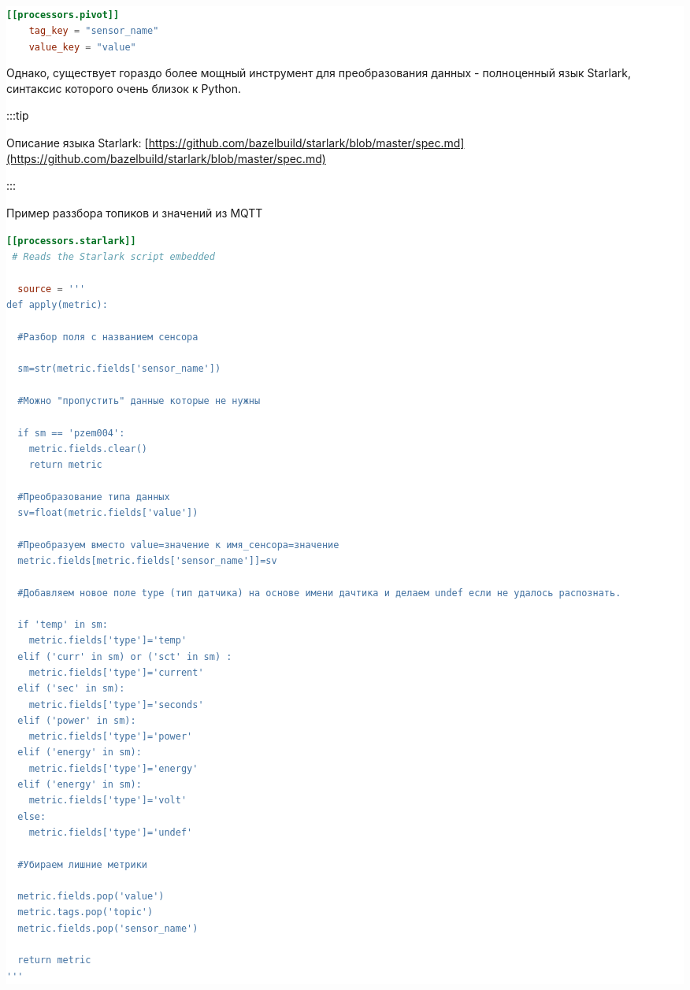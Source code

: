 ```toml
[[processors.pivot]]
    tag_key = "sensor_name"
    value_key = "value"
```

Однако, существует гораздо более мощный инструмент для преобразования данных - полноценный язык Starlark, синтаксис которого очень близок к Python.

:::tip

Описание языка Starlark: [https://github.com/bazelbuild/starlark/blob/master/spec.md](https://github.com/bazelbuild/starlark/blob/master/spec.md)

:::

Пример раззбора топиков и значений из MQTT

```toml
[[processors.starlark]]
 # Reads the Starlark script embedded

  source = '''
def apply(metric):

  #Разбор поля с названием сенсора

  sm=str(metric.fields['sensor_name'])

  #Можно "пропустить" данные которые не нужны

  if sm == 'pzem004':
    metric.fields.clear()
    return metric

  #Преобразование типа данных
  sv=float(metric.fields['value'])

  #Преобразуем вместо value=значение к имя_сенсора=значение
  metric.fields[metric.fields['sensor_name']]=sv

  #Добавляем новое поле type (тип датчика) на основе имени дачтика и делаем undef если не удалось распознать.

  if 'temp' in sm:
    metric.fields['type']='temp'
  elif ('curr' in sm) or ('sct' in sm) :
    metric.fields['type']='current'
  elif ('sec' in sm):
    metric.fields['type']='seconds'
  elif ('power' in sm):
    metric.fields['type']='power'
  elif ('energy' in sm):
    metric.fields['type']='energy'
  elif ('energy' in sm):
    metric.fields['type']='volt'
  else:
    metric.fields['type']='undef'

  #Убираем лишние метрики

  metric.fields.pop('value')
  metric.tags.pop('topic')
  metric.fields.pop('sensor_name')

  return metric
'''
```
